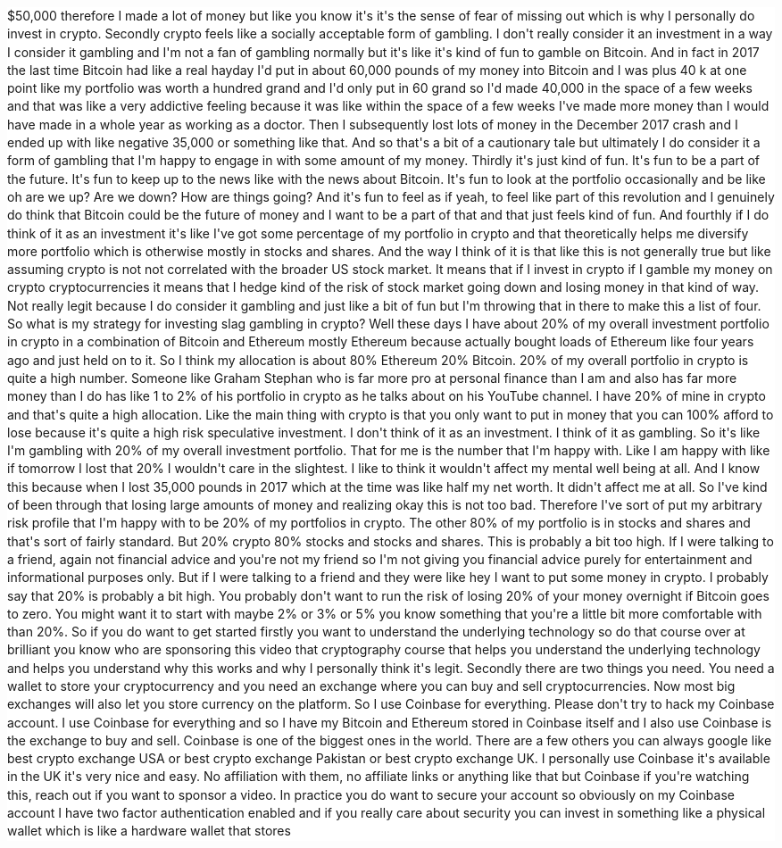 $50,000 therefore I made a lot of money but like you know it's it's the sense of fear of missing out which is why I personally do invest in crypto. Secondly crypto feels like a socially acceptable form of gambling. I don't really consider it an investment in a way I consider it gambling and I'm not a fan of gambling normally but it's like it's kind of fun to gamble on Bitcoin. And in fact in 2017 the last time Bitcoin had like a real hayday I'd put in about 60,000 pounds of my money into Bitcoin and I was plus 40 k at one point like my portfolio was worth a hundred grand and I'd only put in 60 grand so I'd made 40,000 in the space of a few weeks and that was like a very addictive feeling because it was like within the space of a few weeks I've made more money than I would have made in a whole year as working as a doctor. Then I subsequently lost lots of money in the December 2017 crash and I ended up with like negative 35,000 or something like that. And so that's a bit of a cautionary tale but ultimately I do consider it a form of gambling that I'm happy to engage in with some amount of my money. Thirdly it's just kind of fun. It's fun to be a part of the future. It's fun to keep up to the news like with the news about Bitcoin. It's fun to look at the portfolio occasionally and be like oh are we up? Are we down? How are things going? And it's fun to feel as if yeah, to feel like part of this revolution and I genuinely do think that Bitcoin could be the future of money and I want to be a part of that and that just feels kind of fun. And fourthly if I do think of it as an investment it's like I've got some percentage of my portfolio in crypto and that theoretically helps me diversify more portfolio which is otherwise mostly in stocks and shares. And the way I think of it is that like this is not generally true but like assuming crypto is not not correlated with the broader US stock market. It means that if I invest in crypto if I gamble my money on crypto cryptocurrencies it means that I hedge kind of the risk of stock market going down and losing money in that kind of way. Not really legit because I do consider it gambling and just like a bit of fun but I'm throwing that in there to make this a list of four. So what is my strategy for investing slag gambling in crypto? Well these days I have about 20% of my overall investment portfolio in crypto in a combination of Bitcoin and Ethereum mostly Ethereum because actually bought loads of Ethereum like four years ago and just held on to it. So I think my allocation is about 80% Ethereum 20% Bitcoin. 20% of my overall portfolio in crypto is quite a high number. Someone like Graham Stephan who is far more pro at personal finance than I am and also has far more money than I do has like 1 to 2% of his portfolio in crypto as he talks about on his YouTube channel. I have 20% of mine in crypto and that's quite a high allocation. Like the main thing with crypto is that you only want to put in money that you can 100% afford to lose because it's quite a high risk speculative investment. I don't think of it as an investment. I think of it as gambling. So it's like I'm gambling with 20% of my overall investment portfolio. That for me is the number that I'm happy with. Like I am happy with like if tomorrow I lost that 20% I wouldn't care in the slightest. I like to think it wouldn't affect my mental well being at all. And I know this because when I lost 35,000 pounds in 2017 which at the time was like half my net worth. It didn't affect me at all. So I've kind of been through that losing large amounts of money and realizing okay this is not too bad. Therefore I've sort of put my arbitrary risk profile that I'm happy with to be 20% of my portfolios in crypto. The other 80% of my portfolio is in stocks and shares and that's sort of fairly standard. But 20% crypto 80% stocks and stocks and shares. This is probably a bit too high. If I were talking to a friend, again not financial advice and you're not my friend so I'm not giving you financial advice purely for entertainment and informational purposes only. But if I were talking to a friend and they were like hey I want to put some money in crypto. I probably say that 20% is probably a bit high. You probably don't want to run the risk of losing 20% of your money overnight if Bitcoin goes to zero. You might want it to start with maybe 2% or 3% or 5% you know something that you're a little bit more comfortable with than 20%. So if you do want to get started firstly you want to understand the underlying technology so do that course over at brilliant you know who are sponsoring this video that cryptography course that helps you understand the underlying technology and helps you understand why this works and why I personally think it's legit. Secondly there are two things you need. You need a wallet to store your cryptocurrency and you need an exchange where you can buy and sell cryptocurrencies. Now most big exchanges will also let you store currency on the platform. So I use Coinbase for everything. Please don't try to hack my Coinbase account. I use Coinbase for everything and so I have my Bitcoin and Ethereum stored in Coinbase itself and I also use Coinbase is the exchange to buy and sell. Coinbase is one of the biggest ones in the world. There are a few others you can always google like best crypto exchange USA or best crypto exchange Pakistan or best crypto exchange UK. I personally use Coinbase it's available in the UK it's very nice and easy. No affiliation with them, no affiliate links or anything like that but Coinbase if you're watching this, reach out if you want to sponsor a video. In practice you do want to secure your account so obviously on my Coinbase account I have two factor authentication enabled and if you really care about security you can invest in something like a physical wallet which is like a hardware wallet that stores